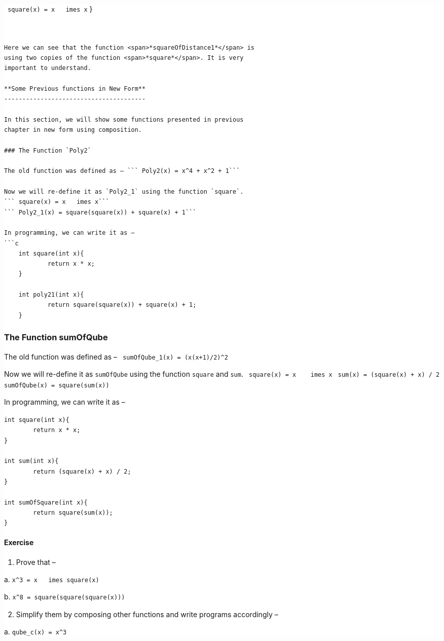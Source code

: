 ``` square(x) = x 	imes x``` 
    }
```


Here we can see that the function <span>*squareOfDistance1*</span> is
using two copies of the function <span>*square*</span>. It is very
important to understand.

**Some Previous functions in New Form**
---------------------------------------

In this section, we will show some functions presented in previous
chapter in new form using composition.

### The Function `Poly2`

The old function was defined as – ``` Poly2(x) = x^4 + x^2 + 1``` 

Now we will re-define it as `Poly2_1` using the function `square`.
``` square(x) = x 	imes x``` 
``` Poly2_1(x) = square(square(x)) + square(x) + 1``` 

In programming, we can write it as –
```c
    int square(int x){
            return x * x;
    }

    int poly21(int x){
            return square(square(x)) + square(x) + 1;
    }
```
### The Function sumOfQube

The old function was defined as – ``` sumOfQube_1(x) = (x(x+1)/2)^2``` 

Now we will re-define it as `sumOfQube` using the function `square` and
`sum`. ``` square(x) = x 	imes x``` ``` sum(x) = (square(x) + x) / 2``` 
``` sumOfQube(x) = square(sum(x))``` 

In programming, we can write it as –

    int square(int x){
            return x * x;
    }

    int sum(int x){
            return (square(x) + x) / 2;
    }

    int sumOfSquare(int x){
            return square(sum(x));
    }

#### Exercise

1. Prove that – 

  a. `x^3 = x 	imes square(x)`

  b. `x^8 = square(square(square(x)))` 

2. Simplify them by composing other functions and write programs accordingly – 

 a. `qube_c(x) = x^3`

```